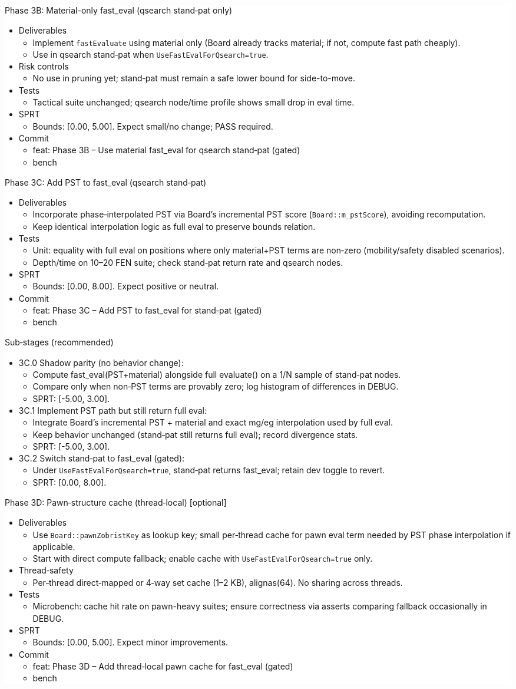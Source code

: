 Phase 3B: Material-only fast_eval (qsearch stand‑pat only)
- Deliverables
  - Implement `fastEvaluate` using material only (Board already tracks material; if not, compute fast path cheaply).
  - Use in qsearch stand‑pat when `UseFastEvalForQsearch=true`.
- Risk controls
  - No use in pruning yet; stand‑pat must remain a safe lower bound for side-to-move.
- Tests
  - Tactical suite unchanged; qsearch node/time profile shows small drop in eval time.
- SPRT
  - Bounds: [0.00, 5.00]. Expect small/no change; PASS required.
- Commit
  - feat: Phase 3B – Use material fast_eval for qsearch stand‑pat (gated)
  - bench <count>

Phase 3C: Add PST to fast_eval (qsearch stand‑pat)
- Deliverables
  - Incorporate phase‑interpolated PST via Board’s incremental PST score (`Board::m_pstScore`), avoiding recomputation.
  - Keep identical interpolation logic as full eval to preserve bounds relation.
- Tests
  - Unit: equality with full eval on positions where only material+PST terms are non‑zero (mobility/safety disabled scenarios).
  - Depth/time on 10–20 FEN suite; check stand‑pat return rate and qsearch nodes.
- SPRT
  - Bounds: [0.00, 8.00]. Expect positive or neutral.
- Commit
  - feat: Phase 3C – Add PST to fast_eval for stand‑pat (gated)
  - bench <count>

Sub‑stages (recommended)
- 3C.0 Shadow parity (no behavior change):
  - Compute fast_eval(PST+material) alongside full evaluate() on a 1/N sample of stand‑pat nodes.
  - Compare only when non‑PST terms are provably zero; log histogram of differences in DEBUG.
  - SPRT: [-5.00, 3.00].
- 3C.1 Implement PST path but still return full eval:
  - Integrate Board’s incremental PST + material and exact mg/eg interpolation used by full eval.
  - Keep behavior unchanged (stand‑pat still returns full eval); record divergence stats.
  - SPRT: [-5.00, 3.00].
- 3C.2 Switch stand‑pat to fast_eval (gated):
  - Under `UseFastEvalForQsearch=true`, stand‑pat returns fast_eval; retain dev toggle to revert.
  - SPRT: [0.00, 8.00].

Phase 3D: Pawn‑structure cache (thread‑local) [optional]
- Deliverables
  - Use `Board::pawnZobristKey` as lookup key; small per‑thread cache for pawn eval term needed by PST phase interpolation if applicable.
  - Start with direct compute fallback; enable cache with `UseFastEvalForQsearch=true` only.
- Thread‑safety
  - Per‑thread direct‑mapped or 4‑way set cache (1–2 KB), alignas(64). No sharing across threads.
- Tests
  - Microbench: cache hit rate on pawn-heavy suites; ensure correctness via asserts comparing fallback occasionally in DEBUG.
- SPRT
  - Bounds: [0.00, 5.00]. Expect minor improvements.
- Commit
  - feat: Phase 3D – Add thread‑local pawn cache for fast_eval (gated)
  - bench <count>
